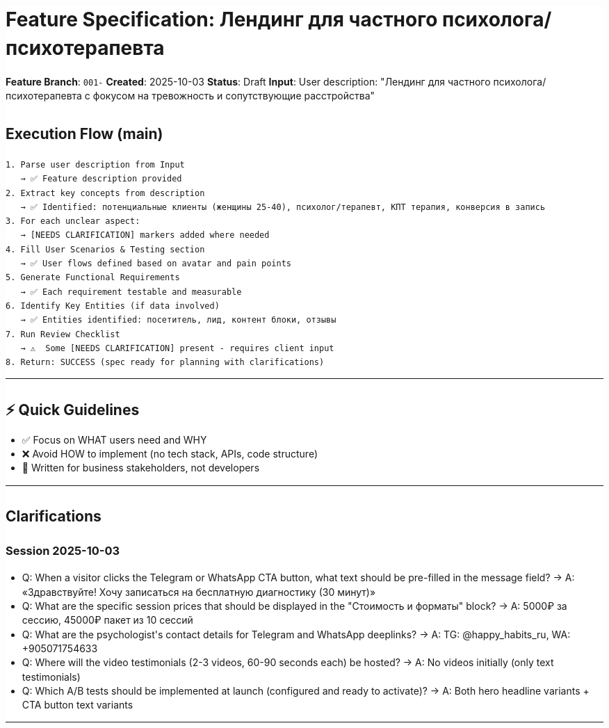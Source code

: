 # Feature Specification: Лендинг для частного психолога/психотерапевта

**Feature Branch**: `001-`
**Created**: 2025-10-03
**Status**: Draft
**Input**: User description: "Лендинг для частного психолога/психотерапевта с фокусом на тревожность и сопутствующие расстройства"

## Execution Flow (main)
```
1. Parse user description from Input
   → ✅ Feature description provided
2. Extract key concepts from description
   → ✅ Identified: потенциальные клиенты (женщины 25-40), психолог/терапевт, КПТ терапия, конверсия в запись
3. For each unclear aspect:
   → [NEEDS CLARIFICATION] markers added where needed
4. Fill User Scenarios & Testing section
   → ✅ User flows defined based on avatar and pain points
5. Generate Functional Requirements
   → ✅ Each requirement testable and measurable
6. Identify Key Entities (if data involved)
   → ✅ Entities identified: посетитель, лид, контент блоки, отзывы
7. Run Review Checklist
   → ⚠️  Some [NEEDS CLARIFICATION] present - requires client input
8. Return: SUCCESS (spec ready for planning with clarifications)
```

---

## ⚡ Quick Guidelines
- ✅ Focus on WHAT users need and WHY
- ❌ Avoid HOW to implement (no tech stack, APIs, code structure)
- 👥 Written for business stakeholders, not developers

---

## Clarifications

### Session 2025-10-03
- Q: When a visitor clicks the Telegram or WhatsApp CTA button, what text should be pre-filled in the message field? → A: «Здравствуйте! Хочу записаться на бесплатную диагностику (30 минут)»
- Q: What are the specific session prices that should be displayed in the "Стоимость и форматы" block? → A: 5000₽ за сессию, 45000₽ пакет из 10 сессий
- Q: What are the psychologist's contact details for Telegram and WhatsApp deeplinks? → A: TG: @happy_habits_ru, WA: +905071754633
- Q: Where will the video testimonials (2-3 videos, 60-90 seconds each) be hosted? → A: No videos initially (only text testimonials)
- Q: Which A/B tests should be implemented at launch (configured and ready to activate)? → A: Both hero headline variants + CTA button text variants

---